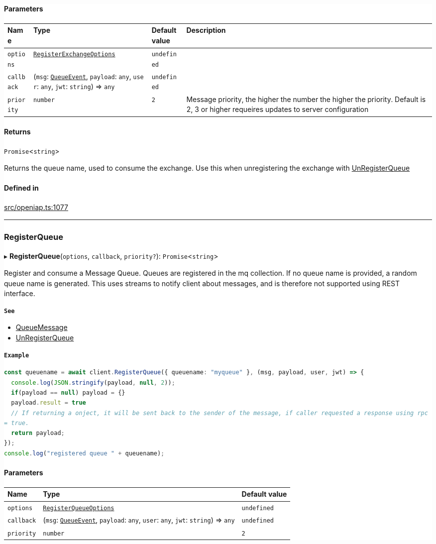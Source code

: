 #### Parameters

| Name | Type | Default value | Description |
| :------ | :------ | :------ | :------ |
| `options` | [`RegisterExchangeOptions`](../modules.html##registerexchangeoptions) | `undefined` |  |
| `callback` | (`msg`: [`QueueEvent`](../modules.html##queueevent), `payload`: `any`, `user`: `any`, `jwt`: `string`) => `any` | `undefined` |  |
| `priority` | `number` | `2` | Message priority, the higher the number the higher the priority. Default is 2, 3 or higher requeires updates to server configuration |

#### Returns

`Promise`<`string`\>

Returns the queue name, used to consume the exchange. Use this when unregistering the exchange with [UnRegisterQueue](openiap.html##unregisterqueue)

#### Defined in

[src/openiap.ts:1077](https://github.com/openiap/nodeapi/blob/a6b5438/src/openiap.ts#L1077)

___

### RegisterQueue

▸ **RegisterQueue**(`options`, `callback`, `priority?`): `Promise`<`string`\>

Register and consume a Message Queue. Queues are registered in the mq collection. 
If no queue name is provided, a random queue name is generated.
This uses streams to notify client about messages, and is therefore not supported using REST interface.

**`See`**

 - [QueueMessage](openiap.html##queuemessage)
 - [UnRegisterQueue](openiap.html##unregisterqueue)

**`Example`**

```typescript
const queuename = await client.RegisterQueue({ queuename: "myqueue" }, (msg, payload, user, jwt) => {
  console.log(JSON.stringify(payload, null, 2));
  if(payload == null) payload = {}
  payload.result = true
  // If returning a onject, it will be sent back to the sender of the message, if caller requested a response using rpc = true. 
  return payload;
});
console.log("registered queue " + queuename);
```

#### Parameters

| Name | Type | Default value |
| :------ | :------ | :------ |
| `options` | [`RegisterQueueOptions`](../modules.html##registerqueueoptions) | `undefined` |
| `callback` | (`msg`: [`QueueEvent`](../modules.html##queueevent), `payload`: `any`, `user`: `any`, `jwt`: `string`) => `any` | `undefined` |
| `priority` | `number` | `2` |
